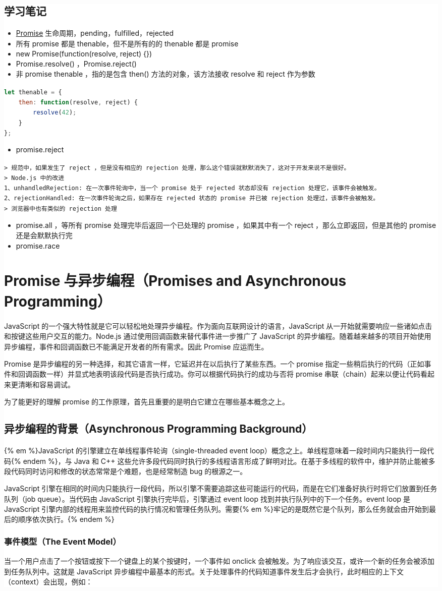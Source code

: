 ## 学习笔记

- [Promise](https://developer.mozilla.org/zh-CN/docs/Web/JavaScript/Reference/Global_Objects/Promise) 生命周期，pending，fulfilled，rejected
- 所有 promise 都是 thenable，但不是所有的的 thenable 都是 promise 
- new Promise(function(resolve, reject) {})
- Promise.resolve() ，Promise.reject() 
- 非 promise thenable ，指的是包含 then() 方法的对象，该方法接收 resolve 和 reject 作为参数

```js
let thenable = {
    then: function(resolve, reject) {
        resolve(42);
    }
};
```
- promise.reject  

```
> 规范中，如果发生了 reject ，但是没有相应的 rejection 处理，那么这个错误就默默消失了，这对于开发来说不是很好。
> Node.js 中的改进
1、unhandledRejection: 在一次事件轮询中，当一个 promise 处于 rejected 状态却没有 rejection 处理它，该事件会被触发。
2、rejectionHandled: 在一次事件轮询之后，如果存在 rejected 状态的 promise 并已被 rejection 处理过，该事件会被触发。
> 浏览器中也有类似的 rejection 处理 

```
- promise.all ，等所有 promise 处理完毕后返回一个已处理的  promise ，如果其中有一个 reject ，那么立即返回，但是其他的 promise 还是会默默执行完
- promise.race 


# Promise 与异步编程（Promises and Asynchronous Programming）


JavaScript 的一个强大特性就是它可以轻松地处理异步编程。作为面向互联网设计的语言，JavaScript 从一开始就需要响应一些诸如点击和按键这些用户交互的能力。Node.js 通过使用回调函数来替代事件进一步推广了 JavaScript 的异步编程。随着越来越多的项目开始使用异步编程，事件和回调函数已不能满足开发者的所有需求。因此 Promise 应运而生。

Promise 是异步编程的另一种选择，和其它语言一样，它延迟并在以后执行了某些东西。一个 promise 指定一些稍后执行的代码（正如事件和回调函数一样）并显式地表明该段代码是否执行成功。你可以根据代码执行的成功与否将 promise 串联（chain）起来以便让代码看起来更清晰和容易调试。

为了能更好的理解 promise 的工作原理，首先且重要的是明白它建立在哪些基本概念之上。


## 异步编程的背景（Asynchronous Programming Background）

{% em %}JavaScript 的引擎建立在单线程事件轮询（single-threaded event loop）概念之上。单线程意味着一段时间内只能执行一段代码{% endem %}，与 Java 和 C++ 这些允许多段代码同时执行的多线程语言形成了鲜明对比。在基于多线程的软件中，维护并防止能被多段代码同时访问和修改的状态常常是个难题，也是经常制造 bug 的根源之一。

JavaScript 引擎在相同的时间内只能执行一段代码，所以引擎不需要追踪这些可能运行的代码，而是在它们准备好执行时将它们放置到任务队列（job queue）。当代码由 JavaScript 引擎执行完毕后，引擎通过 event loop 找到并执行队列中的下一个任务。event loop 是 JavaScript 引擎内部的线程用来监控代码的执行情况和管理任务队列。需要{% em %}牢记的是既然它是个队列，那么任务就会由开始到最后的顺序依次执行。{% endem %}


### 事件模型（The Event Model）

当一个用户点击了一个按钮或按下一个键盘上的某个按键时，一个事件如 onclick 会被触发。为了响应该交互，或许一个新的任务会被添加到任务队列中。这就是 JavaScript 异步编程中最基本的形式。关于处理事件的代码知道事件发生后才会执行，此时相应的上下文（context）会出现，例如：
